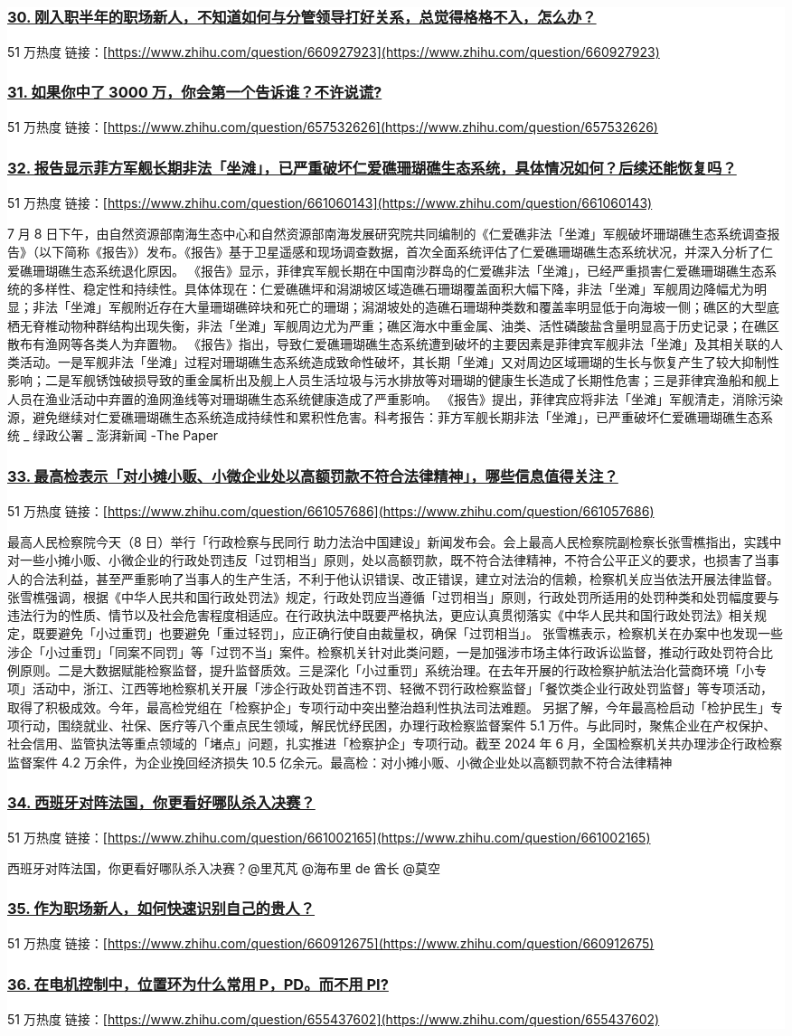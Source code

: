 

### [30. 刚入职半年的职场新人，不知道如何与分管领导打好关系，总觉得格格不入，怎么办？](https://www.zhihu.com/question/660927923)
51 万热度 链接：[https://www.zhihu.com/question/660927923](https://www.zhihu.com/question/660927923)



### [31. 如果你中了 3000 万，你会第一个告诉谁？不许说谎?](https://www.zhihu.com/question/657532626)
51 万热度 链接：[https://www.zhihu.com/question/657532626](https://www.zhihu.com/question/657532626)



### [32. 报告显示菲方军舰长期非法「坐滩」，已严重破坏仁爱礁珊瑚礁生态系统，具体情况如何？后续还能恢复吗？](https://www.zhihu.com/question/661060143)
51 万热度 链接：[https://www.zhihu.com/question/661060143](https://www.zhihu.com/question/661060143)

7 月 8 日下午，由自然资源部南海生态中心和自然资源部南海发展研究院共同编制的《仁爱礁非法「坐滩」军舰破坏珊瑚礁生态系统调查报告》（以下简称《报告》）发布。《报告》基于卫星遥感和现场调查数据，首次全面系统评估了仁爱礁珊瑚礁生态系统状况，并深入分析了仁爱礁珊瑚礁生态系统退化原因。 《报告》显示，菲律宾军舰长期在中国南沙群岛的仁爱礁非法「坐滩」，已经严重损害仁爱礁珊瑚礁生态系统的多样性、稳定性和持续性。具体体现在：仁爱礁礁坪和潟湖坡区域造礁石珊瑚覆盖面积大幅下降，非法「坐滩」军舰周边降幅尤为明显；非法「坐滩」军舰附近存在大量珊瑚礁碎块和死亡的珊瑚；潟湖坡处的造礁石珊瑚种类数和覆盖率明显低于向海坡一侧；礁区的大型底栖无脊椎动物种群结构出现失衡，非法「坐滩」军舰周边尤为严重；礁区海水中重金属、油类、活性磷酸盐含量明显高于历史记录；在礁区散布有渔网等各类人为弃置物。 《报告》指出，导致仁爱礁珊瑚礁生态系统遭到破坏的主要因素是菲律宾军舰非法「坐滩」及其相关联的人类活动。一是军舰非法「坐滩」过程对珊瑚礁生态系统造成致命性破坏，其长期「坐滩」又对周边区域珊瑚的生长与恢复产生了较大抑制性影响；二是军舰锈蚀破损导致的重金属析出及舰上人员生活垃圾与污水排放等对珊瑚的健康生长造成了长期性危害；三是菲律宾渔船和舰上人员在渔业活动中弃置的渔网渔线等对珊瑚礁生态系统健康造成了严重影响。 《报告》提出，菲律宾应将非法「坐滩」军舰清走，消除污染源，避免继续对仁爱礁珊瑚礁生态系统造成持续性和累积性危害。科考报告：菲方军舰长期非法「坐滩」，已严重破坏仁爱礁珊瑚礁生态系统 _ 绿政公署 _ 澎湃新闻 -The Paper

### [33. 最高检表示「对小摊小贩、小微企业处以高额罚款不符合法律精神」，哪些信息值得关注？](https://www.zhihu.com/question/661057686)
51 万热度 链接：[https://www.zhihu.com/question/661057686](https://www.zhihu.com/question/661057686)

最高人民检察院今天（8 日）举行「行政检察与民同行 助力法治中国建设」新闻发布会。会上最高人民检察院副检察长张雪樵指出，实践中对一些小摊小贩、小微企业的行政处罚违反「过罚相当」原则，处以高额罚款，既不符合法律精神，不符合公平正义的要求，也损害了当事人的合法利益，甚至严重影响了当事人的生产生活，不利于他认识错误、改正错误，建立对法治的信赖，检察机关应当依法开展法律监督。 张雪樵强调，根据《中华人民共和国行政处罚法》规定，行政处罚应当遵循「过罚相当」原则，行政处罚所适用的处罚种类和处罚幅度要与违法行为的性质、情节以及社会危害程度相适应。在行政执法中既要严格执法，更应认真贯彻落实《中华人民共和国行政处罚法》相关规定，既要避免「小过重罚」也要避免「重过轻罚」，应正确行使自由裁量权，确保「过罚相当」。 张雪樵表示，检察机关在办案中也发现一些涉企「小过重罚」「同案不同罚」等「过罚不当」案件。检察机关针对此类问题，一是加强涉市场主体行政诉讼监督，推动行政处罚符合比例原则。二是大数据赋能检察监督，提升监督质效。三是深化「小过重罚」系统治理。在去年开展的行政检察护航法治化营商环境「小专项」活动中，浙江、江西等地检察机关开展「涉企行政处罚首违不罚、轻微不罚行政检察监督」「餐饮类企业行政处罚监督」等专项活动，取得了积极成效。今年，最高检党组在「检察护企」专项行动中突出整治趋利性执法司法难题。 另据了解，今年最高检启动「检护民生」专项行动，围绕就业、社保、医疗等八个重点民生领域，解民忧纾民困，办理行政检察监督案件 5.1 万件。与此同时，聚焦企业在产权保护、社会信用、监管执法等重点领域的「堵点」问题，扎实推进「检察护企」专项行动。截至 2024 年 6 月，全国检察机关共办理涉企行政检察监督案件 4.2 万余件，为企业挽回经济损失 10.5 亿余元。最高检：对小摊小贩、小微企业处以高额罚款不符合法律精神

### [34. 西班牙对阵法国，你更看好哪队杀入决赛？](https://www.zhihu.com/question/661002165)
51 万热度 链接：[https://www.zhihu.com/question/661002165](https://www.zhihu.com/question/661002165)

西班牙对阵法国，你更看好哪队杀入决赛？@里芃芃 @海布里 de 酋长 @莫空

### [35. 作为职场新人，如何快速识别自己的贵人？](https://www.zhihu.com/question/660912675)
51 万热度 链接：[https://www.zhihu.com/question/660912675](https://www.zhihu.com/question/660912675)



### [36. 在电机控制中，位置环为什么常用 P，PD。而不用 PI?](https://www.zhihu.com/question/655437602)
51 万热度 链接：[https://www.zhihu.com/question/655437602](https://www.zhihu.com/question/655437602)
